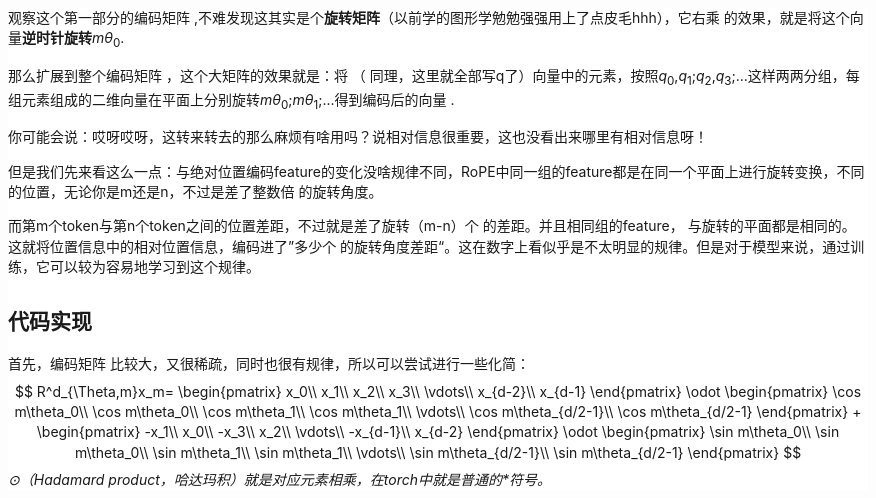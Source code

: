 观察这个第一部分的编码矩阵 ,不难发现这其实是个**旋转矩阵**（以前学的图形学勉勉强强用上了点皮毛hhh），它右乘 的效果，就是将这个向量**逆时针旋转**$m\theta_0$.

那么扩展到整个编码矩阵 ，这个大矩阵的效果就是：将 （ 同理，这里就全部写q了）向量中的元素，按照$q_0$,$q_1$;$q_2$,$q_3$;...这样两两分组，每组元素组成的二维向量在平面上分别旋转$m\theta_0$;$m\theta_1$;...得到编码后的向量 .

你可能会说：哎呀哎呀，这转来转去的那么麻烦有啥用吗？说相对信息很重要，这也没看出来哪里有相对信息呀！

但是我们先来看这么一点：与绝对位置编码feature的变化没啥规律不同，RoPE中同一组的feature都是在同一个平面上进行旋转变换，不同的位置，无论你是m还是n，不过是差了整数倍 的旋转角度。

而第m个token与第n个token之间的位置差距，不过就是差了旋转（m-n）个 的差距。并且相同组的feature， 与旋转的平面都是相同的。这就将位置信息中的相对位置信息，编码进了”多少个 的旋转角度差距“。这在数字上看似乎是不太明显的规律。但是对于模型来说，通过训练，它可以较为容易地学习到这个规律。

## 代码实现

首先，编码矩阵 比较大，又很稀疏，同时也很有规律，所以可以尝试进行一些化简：
$$
R^d_{\Theta,m}x_m= \begin{pmatrix} 
x_0\\ 
x_1\\ 
x_2\\ 
x_3\\ 
\vdots\\ 
x_{d-2}\\ 
x_{d-1} 
\end{pmatrix} 
\odot 
\begin{pmatrix} 
\cos m\theta_0\\ 
\cos m\theta_0\\ 
\cos m\theta_1\\ 
\cos m\theta_1\\ 
\vdots\\ 
\cos m\theta_{d/2-1}\\ 
\cos m\theta_{d/2-1} 
\end{pmatrix} 
+ 
\begin{pmatrix} 
-x_1\\ 
x_0\\ 
-x_3\\ 
x_2\\ 
\vdots\\ 
-x_{d-1}\\ 
x_{d-2} 
\end{pmatrix} 
\odot 
\begin{pmatrix} 
\sin m\theta_0\\ 
\sin m\theta_0\\ 
\sin m\theta_1\\ 
\sin m\theta_1\\ 
\vdots\\ 
\sin m\theta_{d/2-1}\\ 
\sin m\theta_{d/2-1} 
\end{pmatrix}
$$
 *$\odot$（Hadamard product，哈达玛积）就是对应元素相乘，在torch中就是普通的\*符号。*
